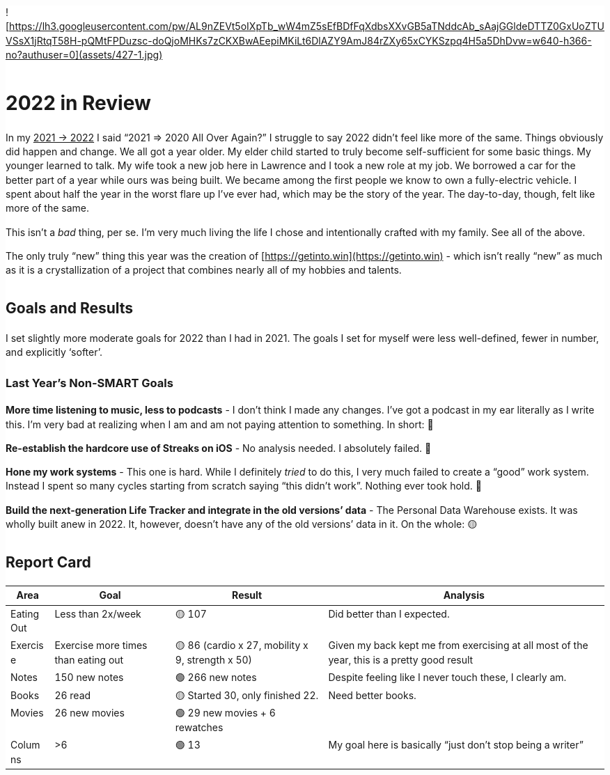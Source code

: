 ![https://lh3.googleusercontent.com/pw/AL9nZEVt5oIXpTb_wW4mZ5sEfBDfFqXdbsXXvGB5aTNddcAb_sAajGGldeDTTZ0GxUoZTUVSsX1jRtqT58H-pQMtFPDuzsc-doQjoMHKs7zCKXBwAEepiMKiLt6DlAZY9AmJ84rZXy65xCYKSzpq4H5a5DhDvw=w640-h366-no?authuser=0](assets/427-1.jpg)

# 2022 in Review

In my [2021 → 2022](https://aarongilly.com/415/) I said “2021 ⇒ 2020 All Over Again?” I struggle to say 2022 didn’t feel like more of the same. Things obviously did happen and change. We all got a year older. My elder child started to truly become self-sufficient for some basic things. My younger learned to talk. My wife took a new job here in Lawrence and I took a new role at my job. We borrowed a car for the better part of a year while ours was being built. We became among the first people we know to own a fully-electric vehicle. I spent about half the year in the worst flare up I’ve ever had, which may be the story of the year. The day-to-day, though, felt like more of the same. 

This isn’t a *bad* thing, per se. I’m very much living the life I chose and intentionally crafted with my family. See all of the above. 

The only truly “new” thing this year was the creation of [https://getinto.win](https://getinto.win) - which isn’t really “new” as much as it is a crystallization of a project that combines nearly all of my hobbies and talents.

## Goals and Results

I set slightly more moderate goals for 2022 than I had in 2021. The goals I set for myself were less well-defined, fewer in number, and explicitly ‘softer’. 

### Last Year’s Non-SMART Goals

**More time listening to music, less to podcasts** - I don’t think I made any changes. I’ve got a podcast in my ear literally as I write this. I’m very bad at realizing when I am and am not paying attention to something. In short: 🔴

**Re-establish the hardcore use of Streaks on iOS** - No analysis needed. I absolutely failed. 🔴

**Hone my work systems** - This one is hard. While I definitely *tried* to do this, I very much failed to create a “good” work system. Instead I spent so many cycles starting from scratch saying “this didn’t work”. Nothing ever took hold. 🔴

**Build the next-generation Life Tracker and integrate in the old versions’ data** - The Personal Data Warehouse exists. It was wholly built anew in 2022. It, however, doesn’t have any of the old versions’ data in it. On the whole: 🟡

## Report Card

| Area | Goal | Result | Analysis |
| --- | --- | --- | --- |
| Eating Out | Less than 2x/week | 🟡 107  | Did better than I expected. |
| Exercise | Exercise more times than eating out | 🟡 86 (cardio x 27, mobility x 9, strength x 50) | Given my back kept me from exercising at all most of the year, this is a pretty good result |
| Notes | 150 new notes | 🟢 266 new notes | Despite feeling like I never touch these, I clearly am. |
| Books | 26 read | 🟡 Started 30, only finished 22. | Need better books. |
| Movies | 26 new movies | 🟢 29 new movies + 6 rewatches  |  |
| Columns | >6 | 🟢 13 | My goal here is basically “just don’t stop being a writer” |
